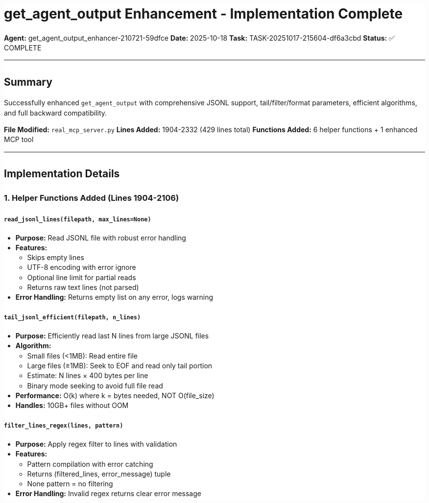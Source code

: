 # get_agent_output Enhancement - Implementation Complete

**Agent:** get_agent_output_enhancer-210721-59dfce
**Date:** 2025-10-18
**Task:** TASK-20251017-215604-df6a3cbd
**Status:** ✅ COMPLETE

---

## Summary

Successfully enhanced `get_agent_output` with comprehensive JSONL support, tail/filter/format parameters, efficient algorithms, and full backward compatibility.

**File Modified:** `real_mcp_server.py`
**Lines Added:** 1904-2332 (429 lines total)
**Functions Added:** 6 helper functions + 1 enhanced MCP tool

---

## Implementation Details

### 1. Helper Functions Added (Lines 1904-2106)

#### `read_jsonl_lines(filepath, max_lines=None)`
- **Purpose:** Read JSONL file with robust error handling
- **Features:**
  - Skips empty lines
  - UTF-8 encoding with error ignore
  - Optional line limit for partial reads
  - Returns raw text lines (not parsed)
- **Error Handling:** Returns empty list on any error, logs warning

#### `tail_jsonl_efficient(filepath, n_lines)`
- **Purpose:** Efficiently read last N lines from large JSONL files
- **Algorithm:**
  - Small files (<1MB): Read entire file
  - Large files (≥1MB): Seek to EOF and read only tail portion
  - Estimate: N lines × 400 bytes per line
  - Binary mode seeking to avoid full file read
- **Performance:** O(k) where k = bytes needed, NOT O(file_size)
- **Handles:** 10GB+ files without OOM

#### `filter_lines_regex(lines, pattern)`
- **Purpose:** Apply regex filter to lines with validation
- **Features:**
  - Pattern compilation with error catching
  - Returns (filtered_lines, error_message) tuple
  - None pattern = no filtering
- **Error Handling:** Invalid regex returns clear error message
